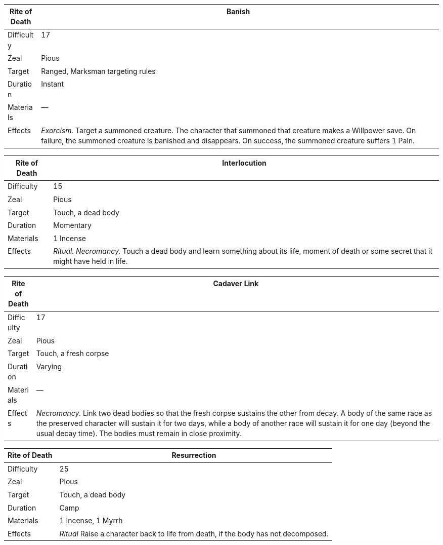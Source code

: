 | Rite of Death | Banish |
|-|-|
| Difficulty | 17 |
| Zeal | Pious |
| Target | Ranged, Marksman targeting rules |
| Duration | Instant |
| Materials | &mdash; |
| Effects | *Exorcism.* Target a summoned creature. The character that summoned that creature makes a Willpower save. On failure, the summoned creature is banished and disappears. On success, the summoned creature suffers 1 Pain. |

| Rite of Death | Interlocution |
|-|-|
| Difficulty | 15 |
| Zeal | Pious |
| Target | Touch, a dead body |
| Duration | Momentary |
| Materials | 1 Incense |
| Effects | *Ritual.* *Necromancy.* Touch a dead body and learn something about its life, moment of death or some secret that it might have held in life. |

| Rite of Death | Cadaver Link |
|-|-|
| Difficulty | 17 |
| Zeal | Pious |
| Target | Touch, a fresh corpse |
| Duration | Varying |
| Materials | &mdash; |
| Effects | *Necromancy.* Link two dead bodies so that the fresh corpse sustains the other from decay. A body of the same race as the preserved character will sustain it for two days, while a body of another race will sustain it for one day (beyond the usual decay time). The bodies must remain in close proximity. |

| Rite of Death | Resurrection |
|-|-|
| Difficulty | 25 |
| Zeal | Pious |
| Target | Touch, a dead body |
| Duration | Camp |
| Materials | 1 Incense, 1 Myrrh |
| Effects | *Ritual* Raise a character back to life from death, if the body has not decomposed. |
